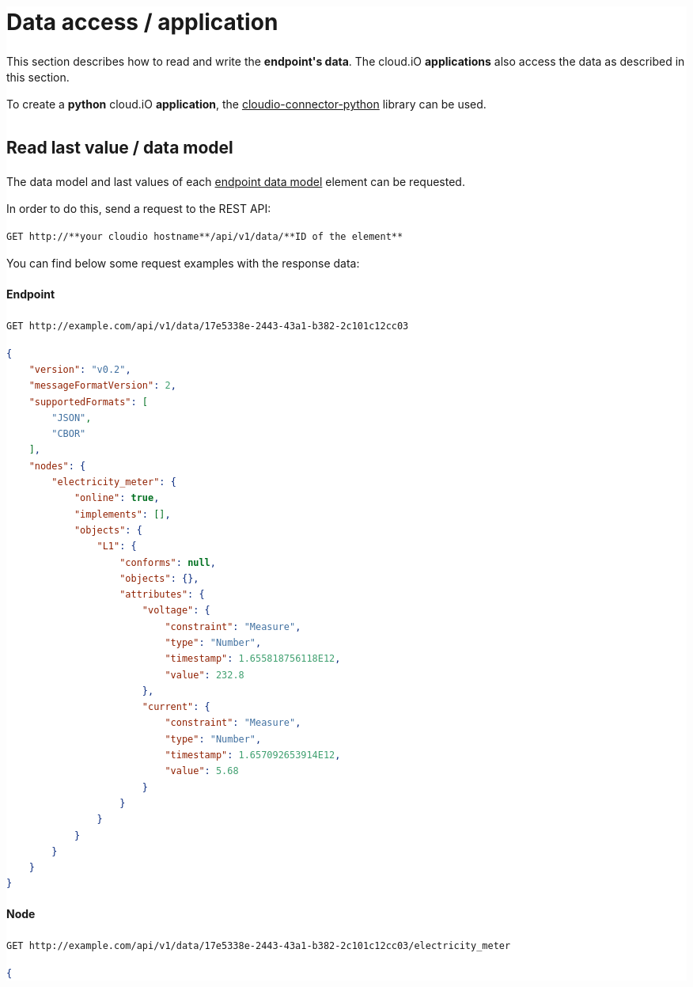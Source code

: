 # Data access / application
This section describes how to read and write the **endpoint's data**. The cloud.iO **applications** also access the data as described in this section.

To create a **python** cloud.iO **application**, the [cloudio-connector-python](https://pypi.org/project/cloudio-connector-python/) library can be used.

## Read last value / data model

The data model and last values of each [endpoint data model](/about_cloudio/data_structure) element can be requested.

In order to do this, send a request to the REST API:
```http
GET http://**your cloudio hostname**/api/v1/data/**ID of the element**
```

You can find below some request examples with the response data:

#### Endpoint
```http
GET http://example.com/api/v1/data/17e5338e-2443-43a1-b382-2c101c12cc03
```
```json
{
    "version": "v0.2",
    "messageFormatVersion": 2,
    "supportedFormats": [
        "JSON",
        "CBOR"
    ],
    "nodes": {
        "electricity_meter": {
            "online": true,
            "implements": [],
            "objects": {
                "L1": {
                    "conforms": null,
                    "objects": {},
                    "attributes": {
                        "voltage": {
                            "constraint": "Measure",
                            "type": "Number",
                            "timestamp": 1.655818756118E12,
                            "value": 232.8
                        },
                        "current": {
                            "constraint": "Measure",
                            "type": "Number",
                            "timestamp": 1.657092653914E12,
                            "value": 5.68
                        }
                    }
                }
            }
        }
    }
}
```
#### Node
```http
GET http://example.com/api/v1/data/17e5338e-2443-43a1-b382-2c101c12cc03/electricity_meter
```
```json
{
```